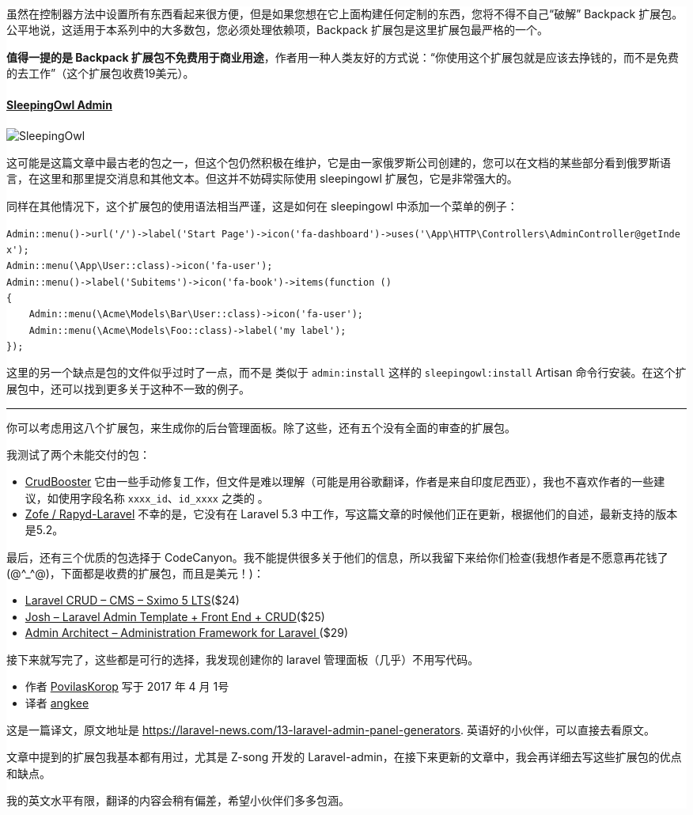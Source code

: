 虽然在控制器方法中设置所有东西看起来很方便，但是如果您想在它上面构建任何定制的东西，您将不得不自己“破解”  Backpack 扩展包。公平地说，这适用于本系列中的大多数包，您必须处理依赖项，Backpack 扩展包是这里扩展包最严格的一个。

**值得一提的是 Backpack 扩展包不免费用于商业用途**，作者用一种人类友好的方式说：“你使用这个扩展包就是应该去挣钱的，而不是免费的去工作”（这个扩展包收费19美元）。

#### [SleepingOwl Admin](https://github.com/LaravelRUS/SleepingOwlAdmin)

![SleepingOwl](http://upload-images.jianshu.io/upload_images/6053889-387b9b670b131842.png?imageMogr2/auto-orient/strip%7CimageView2/2/w/1240)

这可能是这篇文章中最古老的包之一，但这个包仍然积极在维护，它是由一家俄罗斯公司创建的，您可以在文档的某些部分看到俄罗斯语言，在这里和那里提交消息和其他文本。但这并不妨碍实际使用 sleepingowl 扩展包，它是非常强大的。

同样在其他情况下，这个扩展包的使用语法相当严谨，这是如何在 sleepingowl 中添加一个菜单的例子：

```
Admin::menu()->url('/')->label('Start Page')->icon('fa-dashboard')->uses('\App\HTTP\Controllers\AdminController@getIndex');
Admin::menu(\App\User::class)->icon('fa-user');
Admin::menu()->label('Subitems')->icon('fa-book')->items(function ()
{
    Admin::menu(\Acme\Models\Bar\User::class)->icon('fa-user');
    Admin::menu(\Acme\Models\Foo::class)->label('my label');
});
```

这里的另一个缺点是包的文件似乎过时了一点，而不是 类似于 `admin:install` 这样的 `sleepingowl:install` Artisan 命令行安装。在这个扩展包中，还可以找到更多关于这种不一致的例子。

---

你可以考虑用这八个扩展包，来生成你的后台管理面板。除了这些，还有五个没有全面的审查的扩展包。

我测试了两个未能交付的包：

- [CrudBooster](http://crudbooster.com/) 它由一些手动修复工作，但文件是难以理解（可能是用谷歌翻译，作者是来自印度尼西亚），我也不喜欢作者的一些建议，如使用字段名称 `xxxx_id`、`id_xxxx` 之类的 。
- [Zofe / Rapyd-Laravel](https://github.com/zofe/rapyd-laravel) 不幸的是，它没有在 Laravel 5.3 中工作，写这篇文章的时候他们正在更新，根据他们的自述，最新支持的版本是5.2。

最后，还有三个优质的包选择于 CodeCanyon。我不能提供很多关于他们的信息，所以我留下来给你们检查(我想作者是不愿意再花钱了(@^_^@)，下面都是收费的扩展包，而且是美元！)：

- [Laravel CRUD – CMS – Sximo 5 LTS](https://codecanyon.net/item/laravel-crud-cms-sximo-5-lts/11893533?ref=ericbarnes)($24)
- [Josh – Laravel Admin Template + Front End + CRUD](https://codecanyon.net/item/josh-laravel-admin-template-front-end-crud/8754542?ref=ericbarnes)($25)
- [Admin Architect – Administration Framework for Laravel ](https://codecanyon.net/item/admin-architect-administration-framework-for-laravel/13528564?ref=ericbarnes)($29)

接下来就写完了，这些都是可行的选择，我发现创建你的 laravel 管理面板（几乎）不用写代码。

- 作者 [PovilasKorop](https://github.com/laraveldaily) 写于 2017 年 4 月 1号
- 译者 [angkee](https://github.com/todayqq)

这是一篇译文，原文地址是 https://laravel-news.com/13-laravel-admin-panel-generators. 英语好的小伙伴，可以直接去看原文。

文章中提到的扩展包我基本都有用过，尤其是 Z-song 开发的 Laravel-admin，在接下来更新的文章中，我会再详细去写这些扩展包的优点和缺点。

我的英文水平有限，翻译的内容会稍有偏差，希望小伙伴们多多包涵。
